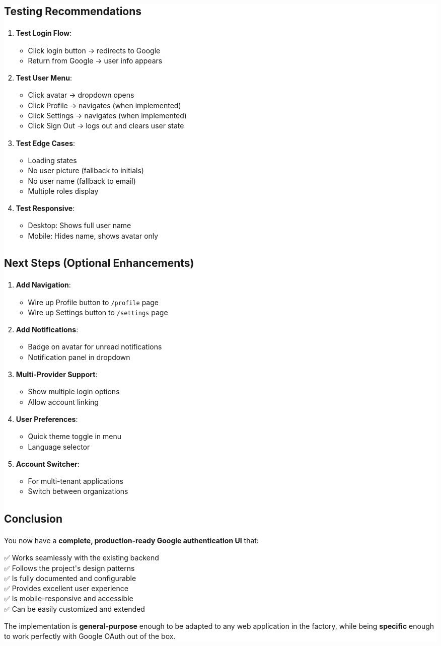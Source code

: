 ## Testing Recommendations

1. **Test Login Flow**:
   - Click login button → redirects to Google
   - Return from Google → user info appears

2. **Test User Menu**:
   - Click avatar → dropdown opens
   - Click Profile → navigates (when implemented)
   - Click Settings → navigates (when implemented)
   - Click Sign Out → logs out and clears user state

3. **Test Edge Cases**:
   - Loading states
   - No user picture (fallback to initials)
   - No user name (fallback to email)
   - Multiple roles display

4. **Test Responsive**:
   - Desktop: Shows full user name
   - Mobile: Hides name, shows avatar only

## Next Steps (Optional Enhancements)

1. **Add Navigation**:
   - Wire up Profile button to `/profile` page
   - Wire up Settings button to `/settings` page

2. **Add Notifications**:
   - Badge on avatar for unread notifications
   - Notification panel in dropdown

3. **Multi-Provider Support**:
   - Show multiple login options
   - Allow account linking

4. **User Preferences**:
   - Quick theme toggle in menu
   - Language selector

5. **Account Switcher**:
   - For multi-tenant applications
   - Switch between organizations

## Conclusion

You now have a **complete, production-ready Google authentication UI** that:

✅ Works seamlessly with the existing backend  
✅ Follows the project's design patterns  
✅ Is fully documented and configurable  
✅ Provides excellent user experience  
✅ Is mobile-responsive and accessible  
✅ Can be easily customized and extended  

The implementation is **general-purpose** enough to be adapted to any web application in the factory, while being **specific** enough to work perfectly with Google OAuth out of the box.
